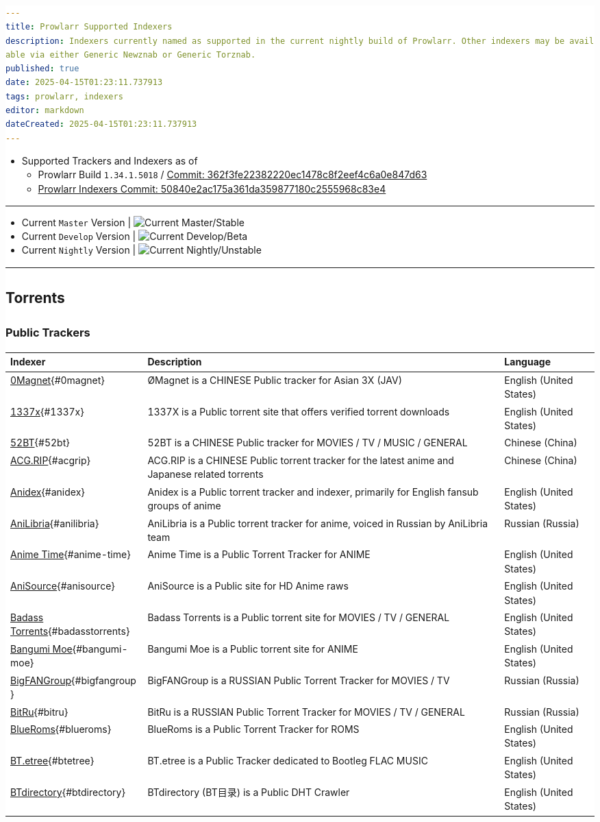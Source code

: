 ```yaml
---
title: Prowlarr Supported Indexers
description: Indexers currently named as supported in the current nightly build of Prowlarr. Other indexers may be available via either Generic Newznab or Generic Torznab.
published: true
date: 2025-04-15T01:23:11.737913
tags: prowlarr, indexers
editor: markdown
dateCreated: 2025-04-15T01:23:11.737913
---
```


- Supported Trackers and Indexers as of
  - Prowlarr Build `1.34.1.5018` / [Commit: 362f3fe22382220ec1478c8f2eef4c6a0e847d63](https://github.com/Prowlarr/Prowlarr/commit/362f3fe22382220ec1478c8f2eef4c6a0e847d63)
  - [Prowlarr Indexers Commit: 50840e2ac175a361da359877180c2555968c83e4](https://github.com/Prowlarr/Indexers/commit/50840e2ac175a361da359877180c2555968c83e4)

---

- Current `Master` Version | ![Current Master/Stable](https://img.shields.io/badge/dynamic/json?color=f5f5f5&style=flat-square&label=Master&query=%24%5B0%5D.version&url=https://prowlarr.servarr.com/v1/update/master/changes)
- Current `Develop` Version | ![Current Develop/Beta](https://img.shields.io/badge/dynamic/json?color=f5f5f5&style=flat-square&label=Develop&query=%24%5B0%5D.version&url=https://prowlarr.servarr.com/v1/update/develop/changes)
- Current `Nightly` Version | ![Current Nightly/Unstable](https://img.shields.io/badge/dynamic/json?color=f5f5f5&style=flat-square&label=Nightly&query=%24%5B0%5D.version&url=https://prowlarr.servarr.com/v1/update/nightly/changes)
---

## Torrents

### Public Trackers

|Indexer|Description|Language|
|:--|:--|:--|
|[0Magnet](https://0magnet.co/){#0magnet}|ØMagnet is a CHINESE Public tracker for Asian 3X (JAV)|English (United States)|
|[1337x](https://1337x.to/){#1337x}|1337X is a Public torrent site that offers verified torrent downloads|English (United States)|
|[52BT](https://www.529053.xyz/){#52bt}|52BT is a CHINESE Public tracker for MOVIES / TV / MUSIC / GENERAL|Chinese (China)|
|[ACG\.RIP](https://acg.rip/){#acgrip}|ACG\.RIP is a CHINESE Public torrent tracker for the latest anime and Japanese related torrents|Chinese (China)|
|[Anidex](https://anidex.info/){#anidex}|Anidex is a Public torrent tracker and indexer, primarily for English fansub groups of anime|English (United States)|
|[AniLibria](https://www.anilibria.tv/){#anilibria}|AniLibria is a Public torrent tracker for anime, voiced in Russian by AniLibria team|Russian (Russia)|
|[Anime Time](https://animetime.cc/){#anime-time}|Anime Time is a Public Torrent Tracker for ANIME|English (United States)|
|[AniSource](https://asnet.pw/){#anisource}|AniSource is a Public site for HD Anime raws|English (United States)|
|[Badass Torrents](https://badasstorrents.com/){#badasstorrents}|Badass Torrents is a Public torrent site for MOVIES / TV / GENERAL|English (United States)|
|[Bangumi Moe](https://bangumi.moe/){#bangumi-moe}|Bangumi Moe is a Public torrent site for ANIME|English (United States)|
|[BigFANGroup](https://bigfangroup.org/){#bigfangroup}|BigFANGroup is a RUSSIAN Public Torrent Tracker for MOVIES / TV|Russian (Russia)|
|[BitRu](https://bitru.org/){#bitru}|BitRu is a RUSSIAN Public Torrent Tracker for MOVIES / TV / GENERAL|Russian (Russia)|
|[BlueRoms](https://www.blueroms.ws/){#blueroms}|BlueRoms is a Public Torrent Tracker for ROMS|English (United States)|
|[BT\.etree](https://bt.etree.org/){#btetree}|BT\.etree is a Public Tracker dedicated to Bootleg FLAC MUSIC|English (United States)|
|[BTdirectory](https://btmulu.work/){#btdirectory}|BTdirectory (BT目录) is a Public DHT Crawler|English (United States)|